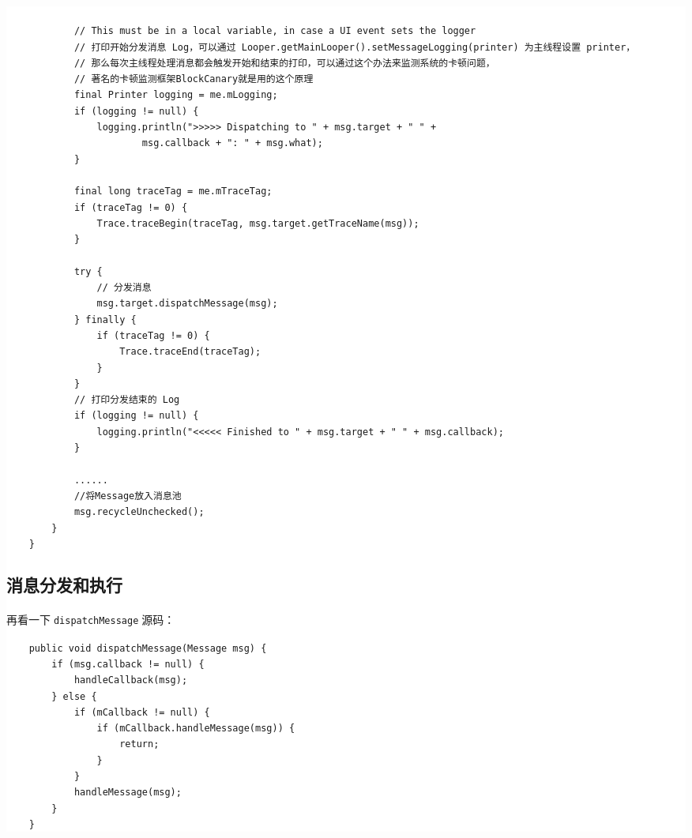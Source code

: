 ```

            // This must be in a local variable, in case a UI event sets the logger
            // 打印开始分发消息 Log，可以通过 Looper.getMainLooper().setMessageLogging(printer) 为主线程设置 printer，
            // 那么每次主线程处理消息都会触发开始和结束的打印，可以通过这个办法来监测系统的卡顿问题，
            // 著名的卡顿监测框架BlockCanary就是用的这个原理
            final Printer logging = me.mLogging;
            if (logging != null) {
                logging.println(">>>>> Dispatching to " + msg.target + " " +
                        msg.callback + ": " + msg.what);
            }

            final long traceTag = me.mTraceTag;
            if (traceTag != 0) {
                Trace.traceBegin(traceTag, msg.target.getTraceName(msg));
            }

            try {
                // 分发消息
                msg.target.dispatchMessage(msg);
            } finally {
                if (traceTag != 0) {
                    Trace.traceEnd(traceTag);
                }
            }
            // 打印分发结束的 Log
            if (logging != null) {
                logging.println("<<<<< Finished to " + msg.target + " " + msg.callback);
            }

            ......
            //将Message放入消息池
            msg.recycleUnchecked();
        }
    }
```

## 消息分发和执行

再看一下 `dispatchMessage` 源码：

```
    public void dispatchMessage(Message msg) {
        if (msg.callback != null) {
            handleCallback(msg);
        } else {
            if (mCallback != null) {
                if (mCallback.handleMessage(msg)) {
                    return;
                }
            }
            handleMessage(msg);
        }
    }
```
